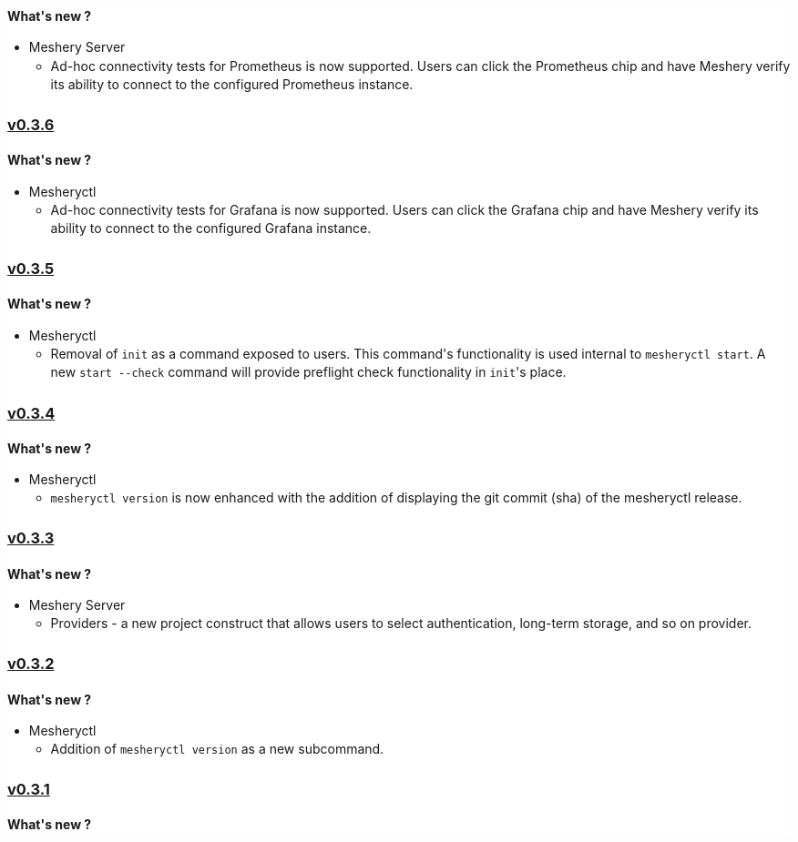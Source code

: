 **What's new ?**

- Meshery Server
  - Ad-hoc connectivity tests for Prometheus is now supported. Users can click the Prometheus chip and have Meshery verify its ability to connect to the configured Prometheus instance.

### [v0.3.6](https://github.com/layer5io/meshery/releases/tag/v0.3.6)

**What's new ?**

- Mesheryctl
  - Ad-hoc connectivity tests for Grafana is now supported. Users can click the Grafana chip and have Meshery verify its ability to connect to the configured Grafana instance.

### [v0.3.5](https://github.com/layer5io/meshery/releases/tag/v0.3.5)

**What's new ?**

- Mesheryctl
  - Removal of `init` as a command exposed to users. This command's functionality is used internal to `mesheryctl start`. A new `start --check` command will provide preflight check functionality in `init`'s place.

### [v0.3.4](https://github.com/layer5io/meshery/releases/tag/v0.3.4)

**What's new ?**

- Mesheryctl
  - `mesheryctl version` is now enhanced with the addition of displaying the git commit (sha) of the mesheryctl release.

### [v0.3.3](https://github.com/layer5io/meshery/releases/tag/v0.3.3)

**What's new ?**

- Meshery Server
  - Providers - a new project construct that allows users to select authentication, long-term storage, and so on provider.

### [v0.3.2](https://github.com/layer5io/meshery/releases/tag/v0.3.2)

**What's new ?**

- Mesheryctl
  - Addition of `mesheryctl version` as a new subcommand.

### [v0.3.1](https://github.com/layer5io/meshery/releases/tag/v0.3.1)

**What's new ?**
